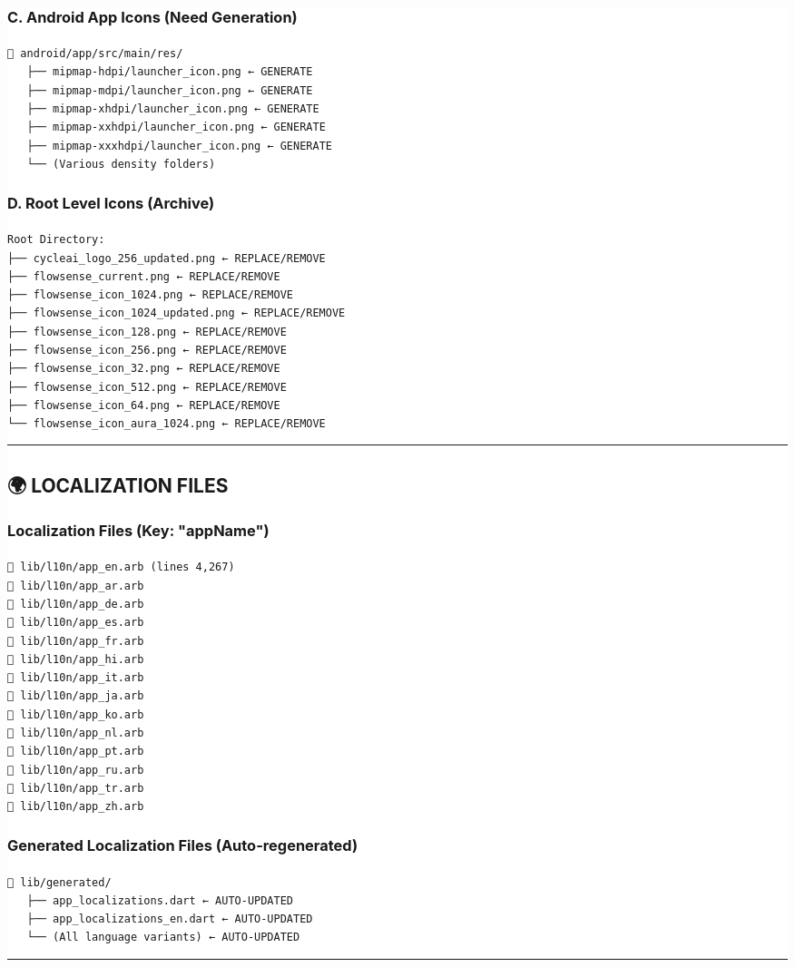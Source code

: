 ### C. Android App Icons (Need Generation)
```
📁 android/app/src/main/res/
   ├── mipmap-hdpi/launcher_icon.png ← GENERATE
   ├── mipmap-mdpi/launcher_icon.png ← GENERATE
   ├── mipmap-xhdpi/launcher_icon.png ← GENERATE
   ├── mipmap-xxhdpi/launcher_icon.png ← GENERATE
   ├── mipmap-xxxhdpi/launcher_icon.png ← GENERATE
   └── (Various density folders)
```

### D. Root Level Icons (Archive)
```
Root Directory:
├── cycleai_logo_256_updated.png ← REPLACE/REMOVE
├── flowsense_current.png ← REPLACE/REMOVE
├── flowsense_icon_1024.png ← REPLACE/REMOVE
├── flowsense_icon_1024_updated.png ← REPLACE/REMOVE
├── flowsense_icon_128.png ← REPLACE/REMOVE
├── flowsense_icon_256.png ← REPLACE/REMOVE
├── flowsense_icon_32.png ← REPLACE/REMOVE
├── flowsense_icon_512.png ← REPLACE/REMOVE
├── flowsense_icon_64.png ← REPLACE/REMOVE
└── flowsense_icon_aura_1024.png ← REPLACE/REMOVE
```

---

## 🌍 LOCALIZATION FILES

### Localization Files (Key: "appName")
```
📄 lib/l10n/app_en.arb (lines 4,267)
📄 lib/l10n/app_ar.arb 
📄 lib/l10n/app_de.arb
📄 lib/l10n/app_es.arb
📄 lib/l10n/app_fr.arb
📄 lib/l10n/app_hi.arb
📄 lib/l10n/app_it.arb
📄 lib/l10n/app_ja.arb
📄 lib/l10n/app_ko.arb
📄 lib/l10n/app_nl.arb
📄 lib/l10n/app_pt.arb
📄 lib/l10n/app_ru.arb
📄 lib/l10n/app_tr.arb
📄 lib/l10n/app_zh.arb
```

### Generated Localization Files (Auto-regenerated)
```
📁 lib/generated/ 
   ├── app_localizations.dart ← AUTO-UPDATED
   ├── app_localizations_en.dart ← AUTO-UPDATED
   └── (All language variants) ← AUTO-UPDATED
```

---